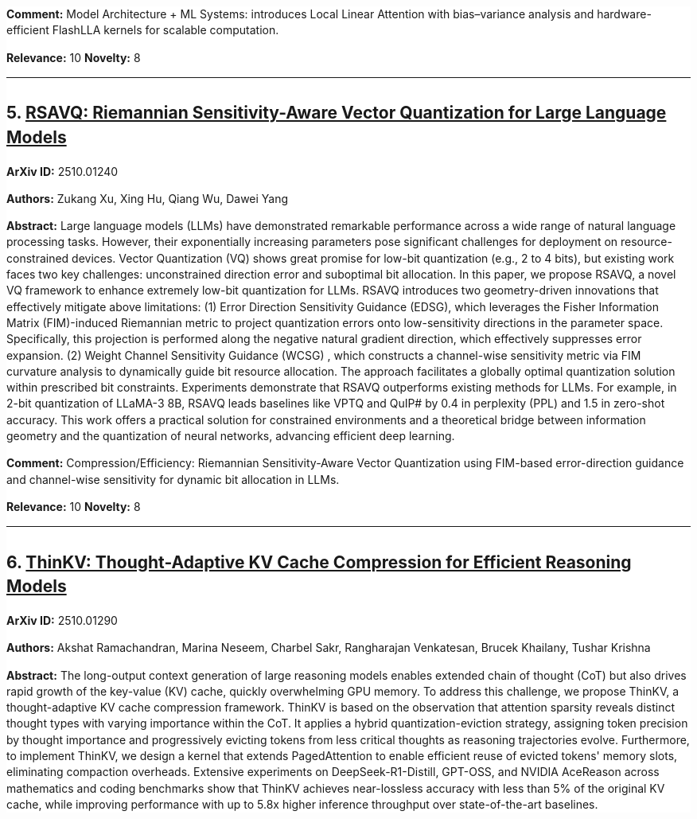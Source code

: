 **Comment:** Model Architecture + ML Systems: introduces Local Linear Attention with bias–variance analysis and hardware-efficient FlashLLA kernels for scalable computation.

**Relevance:** 10
**Novelty:** 8

---

## 5. [RSAVQ: Riemannian Sensitivity-Aware Vector Quantization for Large Language Models](https://arxiv.org/abs/2510.01240) <a id="link5"></a>

**ArXiv ID:** 2510.01240

**Authors:** Zukang Xu, Xing Hu, Qiang Wu, Dawei Yang

**Abstract:** Large language models (LLMs) have demonstrated remarkable performance across a wide range of natural language processing tasks. However, their exponentially increasing parameters pose significant challenges for deployment on resource-constrained devices. Vector Quantization (VQ) shows great promise for low-bit quantization (e.g., 2 to 4 bits), but existing work faces two key challenges: unconstrained direction error and suboptimal bit allocation. In this paper, we propose RSAVQ, a novel VQ framework to enhance extremely low-bit quantization for LLMs. RSAVQ introduces two geometry-driven innovations that effectively mitigate above limitations: (1) Error Direction Sensitivity Guidance (EDSG), which leverages the Fisher Information Matrix (FIM)-induced Riemannian metric to project quantization errors onto low-sensitivity directions in the parameter space. Specifically, this projection is performed along the negative natural gradient direction, which effectively suppresses error expansion. (2) Weight Channel Sensitivity Guidance (WCSG) , which constructs a channel-wise sensitivity metric via FIM curvature analysis to dynamically guide bit resource allocation. The approach facilitates a globally optimal quantization solution within prescribed bit constraints. Experiments demonstrate that RSAVQ outperforms existing methods for LLMs. For example, in 2-bit quantization of LLaMA-3 8B, RSAVQ leads baselines like VPTQ and QuIP# by 0.4 in perplexity (PPL) and 1.5 in zero-shot accuracy. This work offers a practical solution for constrained environments and a theoretical bridge between information geometry and the quantization of neural networks, advancing efficient deep learning.

**Comment:** Compression/Efficiency: Riemannian Sensitivity-Aware Vector Quantization using FIM-based error-direction guidance and channel-wise sensitivity for dynamic bit allocation in LLMs.

**Relevance:** 10
**Novelty:** 8

---

## 6. [ThinKV: Thought-Adaptive KV Cache Compression for Efficient Reasoning Models](https://arxiv.org/abs/2510.01290) <a id="link6"></a>

**ArXiv ID:** 2510.01290

**Authors:** Akshat Ramachandran, Marina Neseem, Charbel Sakr, Rangharajan Venkatesan, Brucek Khailany, Tushar Krishna

**Abstract:** The long-output context generation of large reasoning models enables extended chain of thought (CoT) but also drives rapid growth of the key-value (KV) cache, quickly overwhelming GPU memory. To address this challenge, we propose ThinKV, a thought-adaptive KV cache compression framework. ThinKV is based on the observation that attention sparsity reveals distinct thought types with varying importance within the CoT. It applies a hybrid quantization-eviction strategy, assigning token precision by thought importance and progressively evicting tokens from less critical thoughts as reasoning trajectories evolve. Furthermore, to implement ThinKV, we design a kernel that extends PagedAttention to enable efficient reuse of evicted tokens' memory slots, eliminating compaction overheads. Extensive experiments on DeepSeek-R1-Distill, GPT-OSS, and NVIDIA AceReason across mathematics and coding benchmarks show that ThinKV achieves near-lossless accuracy with less than 5% of the original KV cache, while improving performance with up to 5.8x higher inference throughput over state-of-the-art baselines.
